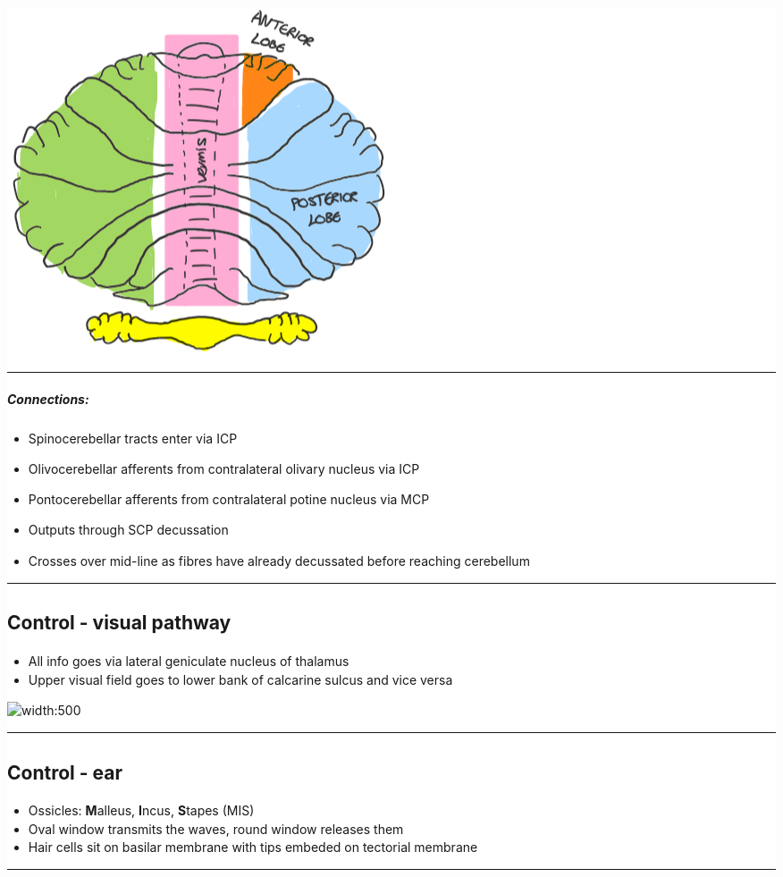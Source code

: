![width:560px](z_attachments/cerebellum.png)

---

##### Connections:

- Spinocerebellar tracts enter via ICP
- Olivocerebellar afferents from contralateral olivary nucleus via ICP
- Pontocerebellar afferents from contralateral potine nucleus via MCP
- Outputs through SCP decussation

- Crosses over mid-line as fibres have already decussated before reaching cerebellum

---

## Control - visual pathway

<div class="twocols">

- All info goes via lateral geniculate nucleus of thalamus
- Upper visual field goes to lower bank of calcarine sulcus and vice versa

![width:500](https://upload.wikimedia.org/wikipedia/commons/3/35/Hemianopsia_en.jpg)

</div>

---

## Control - ear

- Ossicles: **M**alleus, **I**ncus, **S**tapes (MIS)
- Oval window transmits the waves, round window releases them
- Hair cells sit on basilar membrane with tips embeded on tectorial membrane

---